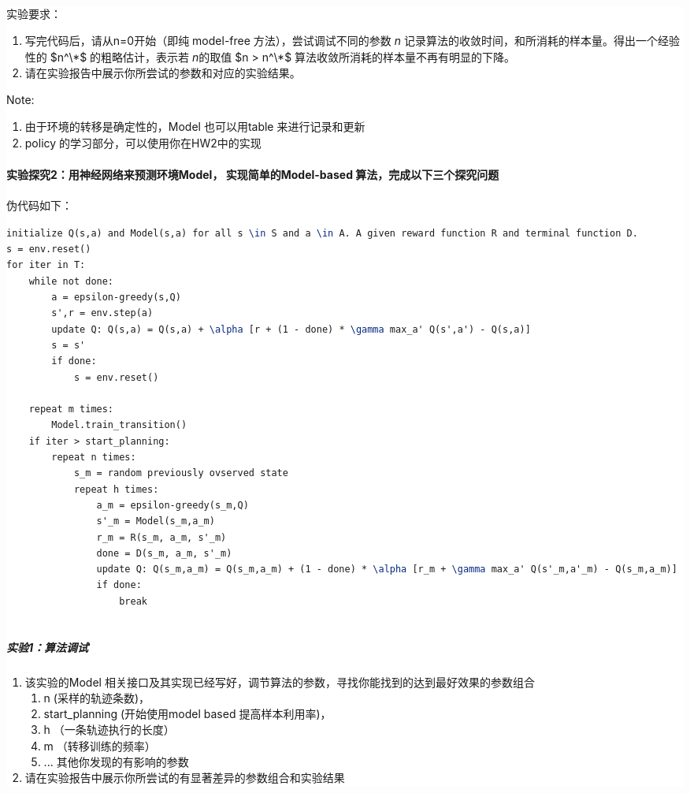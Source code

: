 实验要求：

1. 写完代码后，请从n=0开始（即纯 model-free 方法），尝试调试不同的参数 $n$ 记录算法的收敛时间，和所消耗的样本量。得出一个经验性的 $n^\*$ 的粗略估计，表示若 $n$的取值 $n > n^\*$  算法收敛所消耗的样本量不再有明显的下降。
2. 请在实验报告中展示你所尝试的参数和对应的实验结果。

Note: 

1. 由于环境的转移是确定性的，Model 也可以用table 来进行记录和更新
2. policy 的学习部分，可以使用你在HW2中的实现

#### 实验探究2：用神经网络来预测环境Model， 实现简单的Model-based 算法，完成以下三个探究问题

伪代码如下：

```latex
initialize Q(s,a) and Model(s,a) for all s \in S and a \in A. A given reward function R and terminal function D.
s = env.reset()
for iter in T:
	while not done:
        a = epsilon-greedy(s,Q)
        s',r = env.step(a)
        update Q: Q(s,a) = Q(s,a) + \alpha [r + (1 - done) * \gamma max_a' Q(s',a') - Q(s,a)]
        s = s'
        if done:
            s = env.reset()
    
    repeat m times:
	    Model.train_transition()
    if iter > start_planning:
    	repeat n times:
            s_m = random previously ovserved state
            repeat h times:
                a_m = epsilon-greedy(s_m,Q)
                s'_m = Model(s_m,a_m)
                r_m = R(s_m, a_m, s'_m)
                done = D(s_m, a_m, s'_m)
                update Q: Q(s_m,a_m) = Q(s_m,a_m) + (1 - done) * \alpha [r_m + \gamma max_a' Q(s'_m,a'_m) - Q(s_m,a_m)]
                if done:
                    break
	 
```

##### 实验1：算法调试

1. 该实验的Model 相关接口及其实现已经写好，调节算法的参数，寻找你能找到的达到最好效果的参数组合
   1.  n (采样的轨迹条数)，
   2.  start_planning (开始使用model based 提高样本利用率)，
   3.  h （一条轨迹执行的长度）
   4.  m （转移训练的频率）
   5.  ... 其他你发现的有影响的参数
2. 请在实验报告中展示你所尝试的有显著差异的参数组合和实验结果
